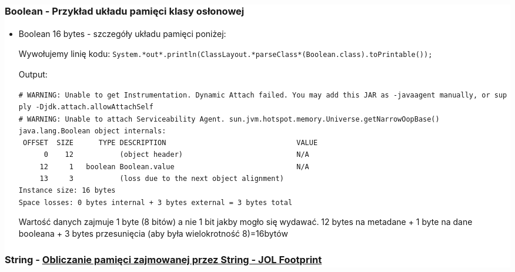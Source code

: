 ### Boolean - Przykład układu pamięci klasy osłonowej

- Boolean 16 bytes - szczegóły układu pamięci poniżej:

  Wywołujemy linię kodu: `System.*out*.println(ClassLayout.*parseClass*(Boolean.class).toPrintable());`

  Output:

    ```
    # WARNING: Unable to get Instrumentation. Dynamic Attach failed. You may add this JAR as -javaagent manually, or supply -Djdk.attach.allowAttachSelf
    # WARNING: Unable to attach Serviceability Agent. sun.jvm.hotspot.memory.Universe.getNarrowOopBase()
    java.lang.Boolean object internals:
     OFFSET  SIZE      TYPE DESCRIPTION                               VALUE
          0    12           (object header)                           N/A
         12     1   boolean Boolean.value                             N/A
         13     3           (loss due to the next object alignment)
    Instance size: 16 bytes
    Space losses: 0 bytes internal + 3 bytes external = 3 bytes total
    ```

  Wartość danych zajmuje 1 byte (8 bitów) a nie 1 bit jakby mogło się wydawać.
  12 bytes na metadane + 1 byte na dane booleana + 3 bytes przesunięcia (aby była wielokrotność 8)=16bytów


### String - [Obliczanie pamięci zajmowanej przez String - JOL  Footprint](2024-05-16-String-memory-usage-jvm.md)